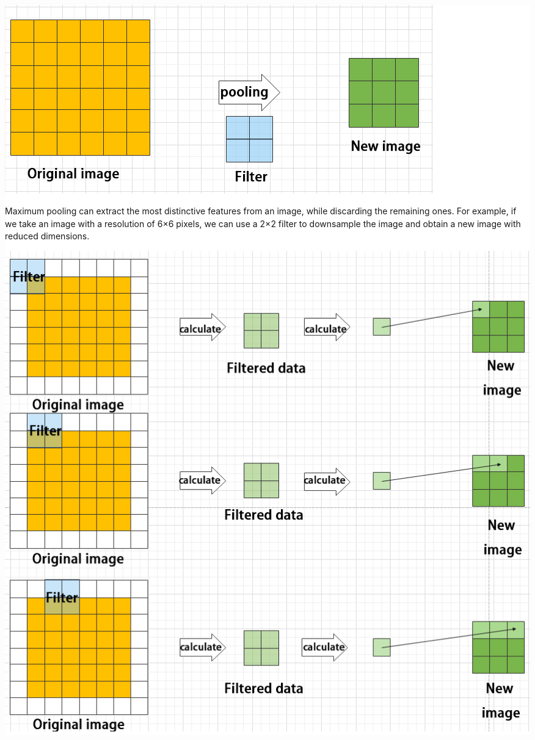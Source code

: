 <img src="../_static/media/chapter_6/section_2/image7.png" class="common_img" />

Maximum pooling can extract the most distinctive features from an image, while discarding the remaining ones. For example, if we take an image with a resolution of 6×6 pixels, we can use a 2×2 filter to downsample the image and obtain a new image with reduced dimensions.

<img src="../_static/media/chapter_6/section_2/image8.png" class="common_img" />

